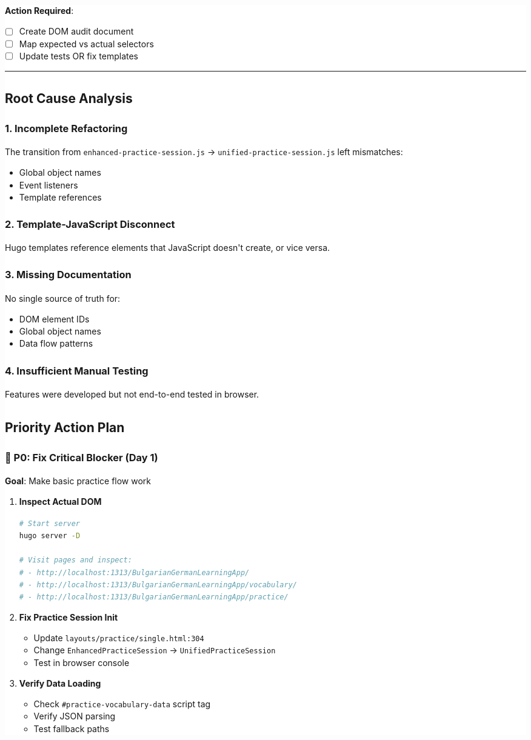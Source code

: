 **Action Required**:
- [ ] Create DOM audit document
- [ ] Map expected vs actual selectors
- [ ] Update tests OR fix templates

---

## Root Cause Analysis

### 1. **Incomplete Refactoring**
The transition from `enhanced-practice-session.js` → `unified-practice-session.js` left mismatches:
- Global object names
- Event listeners
- Template references

### 2. **Template-JavaScript Disconnect**
Hugo templates reference elements that JavaScript doesn't create, or vice versa.

### 3. **Missing Documentation**
No single source of truth for:
- DOM element IDs
- Global object names
- Data flow patterns

### 4. **Insufficient Manual Testing**
Features were developed but not end-to-end tested in browser.

## Priority Action Plan

### 🔴 P0: Fix Critical Blocker (Day 1)

**Goal**: Make basic practice flow work

1. **Inspect Actual DOM**
   ```bash
   # Start server
   hugo server -D
   
   # Visit pages and inspect:
   # - http://localhost:1313/BulgarianGermanLearningApp/
   # - http://localhost:1313/BulgarianGermanLearningApp/vocabulary/
   # - http://localhost:1313/BulgarianGermanLearningApp/practice/
   ```

2. **Fix Practice Session Init**
   - Update `layouts/practice/single.html:304`
   - Change `EnhancedPracticeSession` → `UnifiedPracticeSession`
   - Test in browser console

3. **Verify Data Loading**
   - Check `#practice-vocabulary-data` script tag
   - Verify JSON parsing
   - Test fallback paths
